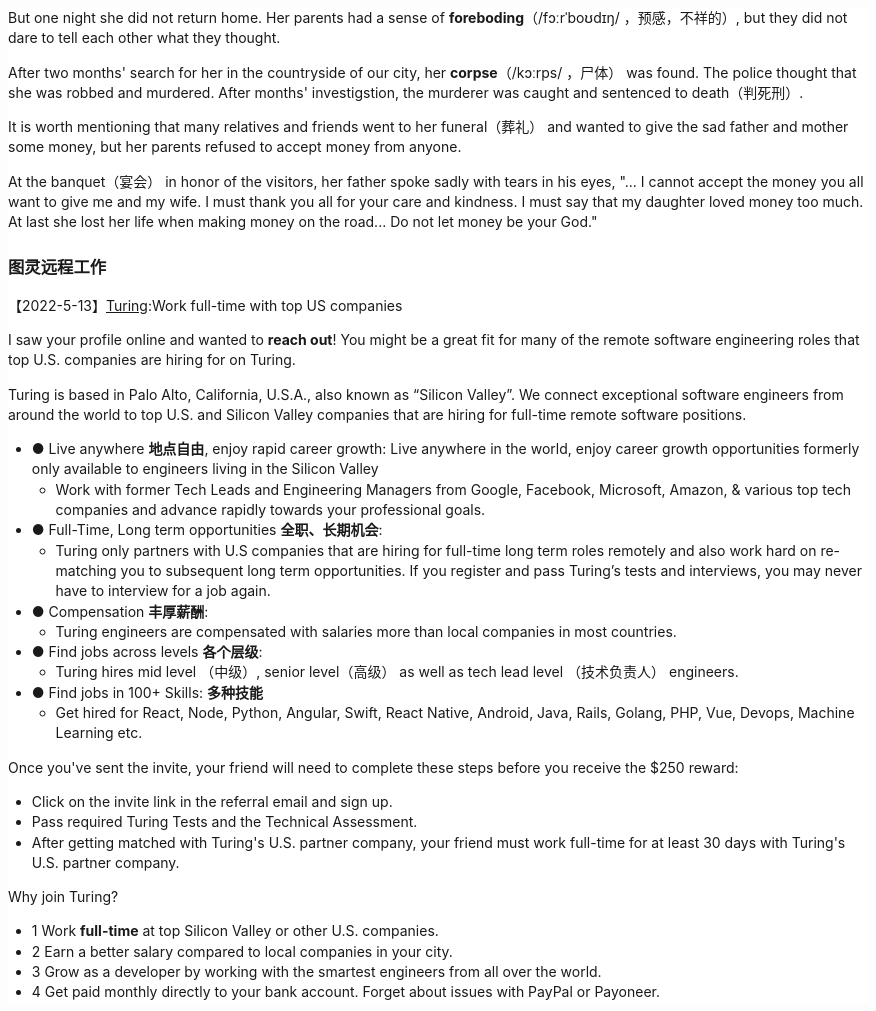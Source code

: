 But one night she did not return home. Her parents had a sense of **foreboding**（/fɔːrˈboʊdɪŋ/
，预感，不祥的）, but they did not dare to tell each other what they thought.

After two months' search for her in the countryside of our city, her **corpse**（/kɔːrps/
，尸体） was found. The police thought that she was robbed and murdered. After months' investigstion, the murderer was caught and sentenced to death（判死刑）.

It is worth mentioning that many relatives and friends went to her funeral（葬礼） and wanted to give the sad father and mother some money, but her parents refused to accept money from anyone.

At the banquet（宴会） in honor of the visitors, her father spoke sadly with tears in his eyes, "... I cannot accept the money you all want to give me and my wife. I must thank you all for your care and kindness. I must say that my daughter loved money too much. At last she lost her life when making money on the road... Do not let money be your God."

### 图灵远程工作

【2022-5-13】[Turing](https://developers.turing.com/):Work full-time with top US companies

I saw your profile online and wanted to **reach out**! You might be a great fit for many of the remote software engineering roles that top U.S. companies are hiring for on Turing.

Turing is based in Palo Alto, California, U.S.A., also known as “Silicon Valley”. We connect exceptional software engineers from around the world to top U.S. and Silicon Valley companies that are hiring for full-time remote software positions.
- ● Live anywhere **地点自由**, enjoy rapid career growth: Live anywhere in the world, enjoy career growth opportunities formerly only available to engineers living in the Silicon Valley 
  - Work with former Tech Leads and Engineering Managers from Google, Facebook, Microsoft, Amazon, & various top tech companies and advance rapidly towards your professional goals.
- ● Full-Time, Long term opportunities **全职、长期机会**: 
  - Turing only partners with U.S companies that are hiring for full-time long term roles remotely and also work hard on re-matching you to subsequent long term opportunities. If you register and pass Turing’s tests and interviews, you may never have to interview for a job again.
- ● Compensation **丰厚薪酬**:
  - Turing engineers are compensated with salaries more than local companies in most countries.
- ● Find jobs across levels **各个层级**: 
  - Turing hires mid level （中级）, senior level（高级） as well as tech lead level （技术负责人） engineers.
- ● Find jobs in 100+ Skills: **多种技能**
  - Get hired for React, Node, Python, Angular, Swift, React Native, Android, Java, Rails, Golang, PHP, Vue, Devops, Machine Learning etc.

Once you've sent the invite, your friend will need to complete these steps before you receive the $250 reward:
- Click on the invite link in the referral email and sign up.
- Pass required Turing Tests and the Technical Assessment.
- After getting matched with Turing's U.S. partner company, your friend must work full-time for at least 30 days with Turing's U.S. partner company.


Why join Turing?
- 1 Work **full-time** at top Silicon Valley or other U.S. companies.
- 2 Earn a better salary compared to local companies in your city.
- 3 Grow as a developer by working with the smartest engineers from all over the world.
- 4 Get paid monthly directly to your bank account. Forget about issues with PayPal or Payoneer.
